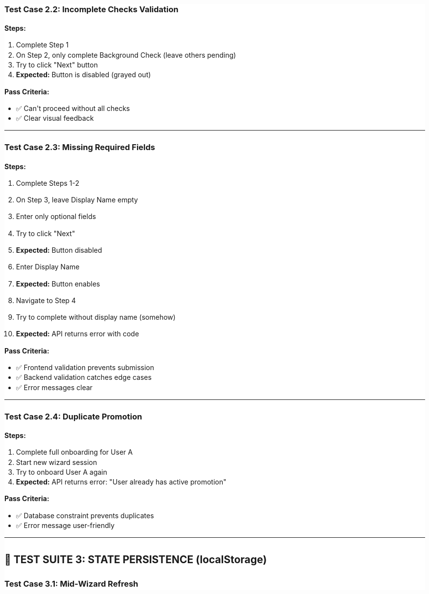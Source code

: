 
### Test Case 2.2: Incomplete Checks Validation

**Steps:**
1. Complete Step 1
2. On Step 2, only complete Background Check (leave others pending)
3. Try to click "Next" button
4. **Expected:** Button is disabled (grayed out)

**Pass Criteria:**
- ✅ Can't proceed without all checks
- ✅ Clear visual feedback

---

### Test Case 2.3: Missing Required Fields

**Steps:**
1. Complete Steps 1-2
2. On Step 3, leave Display Name empty
3. Enter only optional fields
4. Try to click "Next"
5. **Expected:** Button disabled
6. Enter Display Name
7. **Expected:** Button enables

8. Navigate to Step 4
9. Try to complete without display name (somehow)
10. **Expected:** API returns error with code

**Pass Criteria:**
- ✅ Frontend validation prevents submission
- ✅ Backend validation catches edge cases
- ✅ Error messages clear

---

### Test Case 2.4: Duplicate Promotion

**Steps:**
1. Complete full onboarding for User A
2. Start new wizard session
3. Try to onboard User A again
4. **Expected:** API returns error: "User already has active promotion"

**Pass Criteria:**
- ✅ Database constraint prevents duplicates
- ✅ Error message user-friendly

---

## 🔄 TEST SUITE 3: STATE PERSISTENCE (localStorage)

### Test Case 3.1: Mid-Wizard Refresh
